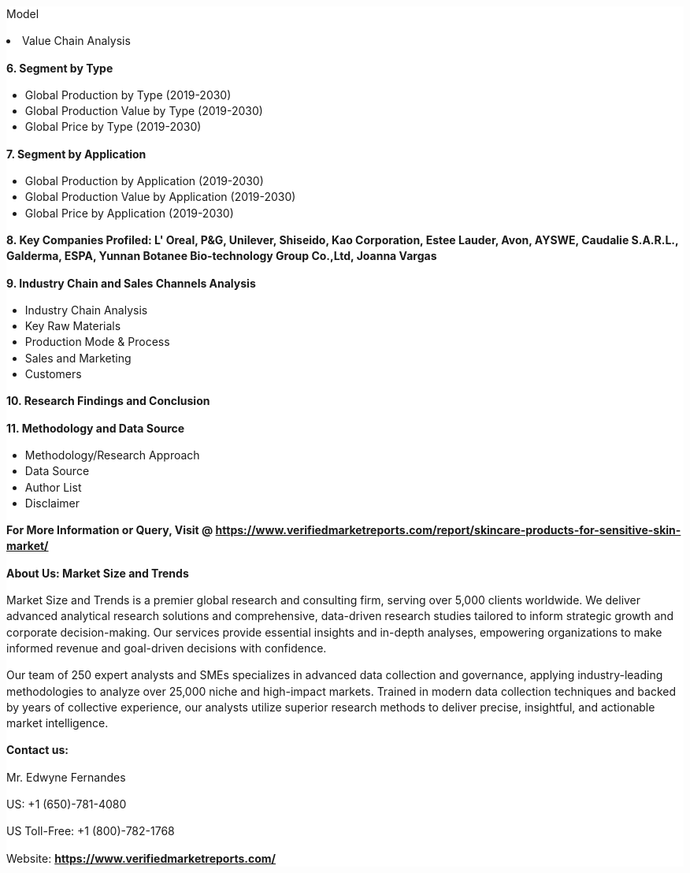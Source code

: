 Model</li><li>Value Chain Analysis&nbsp;</li></ul><p><strong>6. Segment by Type</strong></p><ul><li>Global Production by Type (2019-2030)</li><li>Global Production Value by Type (2019-2030)</li><li>Global Price by Type (2019-2030)</li></ul><p><strong>7. Segment by Application</strong></p><ul><li>Global Production by Application (2019-2030)</li><li>Global Production Value by Application (2019-2030)</li><li>Global Price by Application (2019-2030)</li></ul><p><strong>8. Key Companies Profiled: L' Oreal, P&G, Unilever, Shiseido, Kao Corporation, Estee Lauder, Avon, AYSWE, Caudalie S.A.R.L., Galderma, ESPA, Yunnan Botanee Bio-technology Group Co.,Ltd, Joanna Vargas</strong></p><p><strong>9. Industry Chain and Sales Channels Analysis</strong></p><ul><li>Industry Chain Analysis</li><li>Key Raw Materials</li><li>Production Mode &amp; Process</li><li>Sales and Marketing</li><li>Customers</li></ul><p><strong>10. Research Findings and Conclusion</strong></p><p><strong>11. Methodology and Data Source</strong></p><ul><li>Methodology/Research Approach</li><li>Data Source</li><li>Author List</li><li>Disclaimer</li></ul></p><p><strong>For More Information or Query, Visit @ <a href="https://www.verifiedmarketreports.com/report/skincare-products-for-sensitive-skin-market/">https://www.verifiedmarketreports.com/report/skincare-products-for-sensitive-skin-market/</a></strong></p><p><strong>About Us: Market Size and Trends</strong></p><p>Market Size and Trends is a premier global research and consulting firm, serving over 5,000 clients worldwide. We deliver advanced analytical research solutions and comprehensive, data-driven research studies tailored to inform strategic growth and corporate decision-making. Our services provide essential insights and in-depth analyses, empowering organizations to make informed revenue and goal-driven decisions with confidence.</p><p>Our team of 250 expert analysts and SMEs specializes in advanced data collection and governance, applying industry-leading methodologies to analyze over 25,000 niche and high-impact markets. Trained in modern data collection techniques and backed by years of collective experience, our analysts utilize superior research methods to deliver precise, insightful, and actionable market intelligence.</p><p><strong>Contact us:</strong></p><p>Mr. Edwyne Fernandes</p><p>US: +1 (650)-781-4080</p><p>US Toll-Free: +1 (800)-782-1768</p><p>Website: <strong><a href="https://www.verifiedmarketreports.com/">https://www.verifiedmarketreports.com/</a></strong></p>
